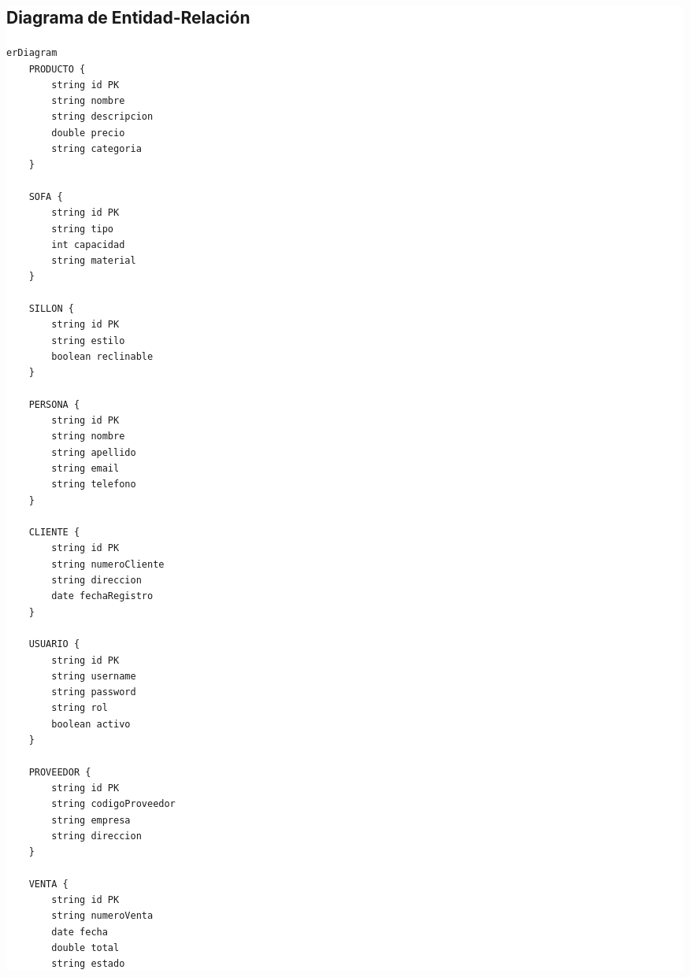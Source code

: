```mermaid
```

## Diagrama de Entidad-Relación

```mermaid
erDiagram
    PRODUCTO {
        string id PK
        string nombre
        string descripcion
        double precio
        string categoria
    }
    
    SOFA {
        string id PK
        string tipo
        int capacidad
        string material
    }
    
    SILLON {
        string id PK
        string estilo
        boolean reclinable
    }
    
    PERSONA {
        string id PK
        string nombre
        string apellido
        string email
        string telefono
    }
    
    CLIENTE {
        string id PK
        string numeroCliente
        string direccion
        date fechaRegistro
    }
    
    USUARIO {
        string id PK
        string username
        string password
        string rol
        boolean activo
    }
    
    PROVEEDOR {
        string id PK
        string codigoProveedor
        string empresa
        string direccion
    }
    
    VENTA {
        string id PK
        string numeroVenta
        date fecha
        double total
        string estado
```